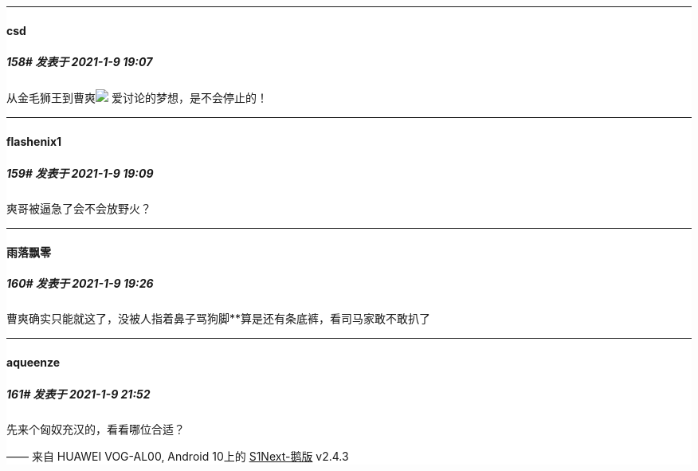 





*****

####  csd  
##### 158#       发表于 2021-1-9 19:07




从金毛狮王到曹爽<img src="https://static.saraba1st.com/image/smiley/face2017/067.png" referrerpolicy="no-referrer"> 爱讨论的梦想，是不会停止的！







*****

####  flashenix1  
##### 159#       发表于 2021-1-9 19:09




爽哥被逼急了会不会放野火？







*****

####  雨落飘零  
##### 160#       发表于 2021-1-9 19:26




曹爽确实只能就这了，没被人指着鼻子骂狗脚**算是还有条底裤，看司马家敢不敢扒了







*****

####  aqueenze  
##### 161#       发表于 2021-1-9 21:52




先来个匈奴充汉的，看看哪位合适？

—— 来自 HUAWEI VOG-AL00, Android 10上的 [S1Next-鹅版](https://github.com/ykrank/S1-Next/releases) v2.4.3





